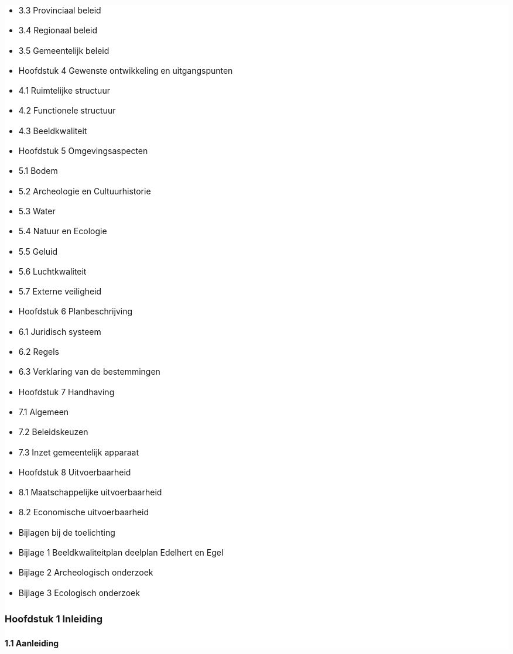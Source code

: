 + 3\.3 Provinciaal beleid

+ 3\.4 Regionaal beleid

+ 3\.5 Gemeentelijk beleid

* Hoofdstuk 4 Gewenste ontwikkeling en uitgangspunten

+ 4\.1 Ruimtelijke structuur

+ 4\.2 Functionele structuur

+ 4\.3 Beeldkwaliteit

* Hoofdstuk 5 Omgevingsaspecten

+ 5\.1 Bodem

+ 5\.2 Archeologie en Cultuurhistorie

+ 5\.3 Water

+ 5\.4 Natuur en Ecologie

+ 5\.5 Geluid

+ 5\.6 Luchtkwaliteit

+ 5\.7 Externe veiligheid

* Hoofdstuk 6 Planbeschrijving

+ 6\.1 Juridisch systeem

+ 6\.2 Regels

+ 6\.3 Verklaring van de bestemmingen

* Hoofdstuk 7 Handhaving

+ 7\.1 Algemeen

+ 7\.2 Beleidskeuzen

+ 7\.3 Inzet gemeentelijk apparaat

* Hoofdstuk 8 Uitvoerbaarheid

+ 8\.1 Maatschappelijke uitvoerbaarheid

+ 8\.2 Economische uitvoerbaarheid

* Bijlagen bij de toelichting

+ Bijlage 1 Beeldkwaliteitplan deelplan Edelhert en Egel

+ Bijlage 2 Archeologisch onderzoek

+ Bijlage 3 Ecologisch onderzoek

### Hoofdstuk 1 Inleiding

#### 1\.1 Aanleiding
